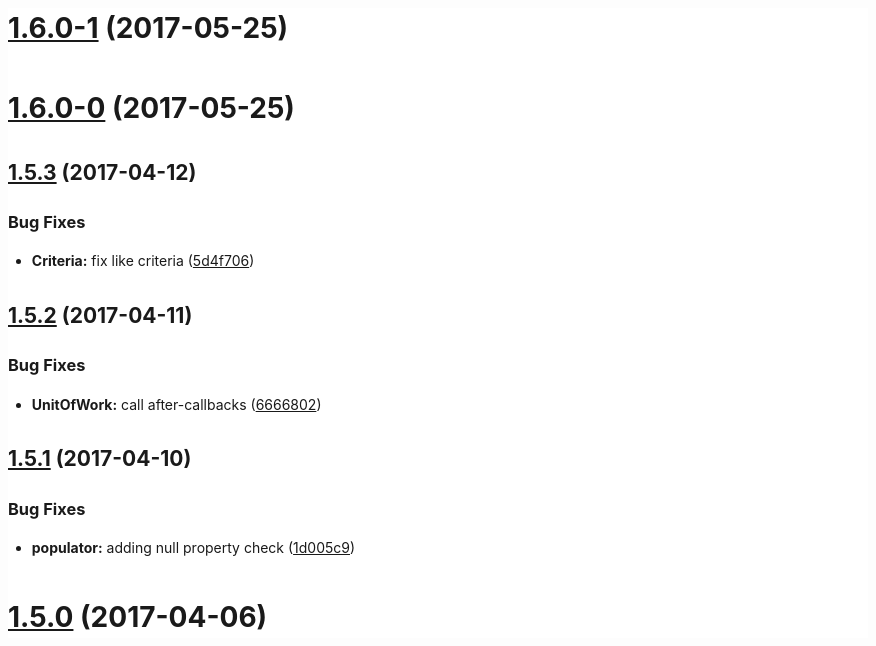 <a name="1.6.0-1"></a>
# [1.6.0-1](https://github.com/SpoonX/wetland/compare/v1.6.0-0...v1.6.0-1) (2017-05-25)



<a name="1.6.0-0"></a>
# [1.6.0-0](https://github.com/SpoonX/wetland/compare/v1.5.3...v1.6.0-0) (2017-05-25)



<a name="1.5.3"></a>
## [1.5.3](https://github.com/SpoonX/wetland/compare/v1.5.2...v1.5.3) (2017-04-12)


### Bug Fixes

* **Criteria:** fix like criteria ([5d4f706](https://github.com/SpoonX/wetland/commit/5d4f706))



<a name="1.5.2"></a>
## [1.5.2](https://github.com/SpoonX/wetland/compare/v1.5.1...v1.5.2) (2017-04-11)


### Bug Fixes

* **UnitOfWork:** call after-callbacks ([6666802](https://github.com/SpoonX/wetland/commit/6666802))



<a name="1.5.1"></a>
## [1.5.1](https://github.com/SpoonX/wetland/compare/v1.5.0...v1.5.1) (2017-04-10)


### Bug Fixes

* **populator:** adding null property check ([1d005c9](https://github.com/SpoonX/wetland/commit/1d005c9))



<a name="1.5.0"></a>
# [1.5.0](https://github.com/SpoonX/wetland/compare/v1.4.3...v1.5.0) (2017-04-06)


